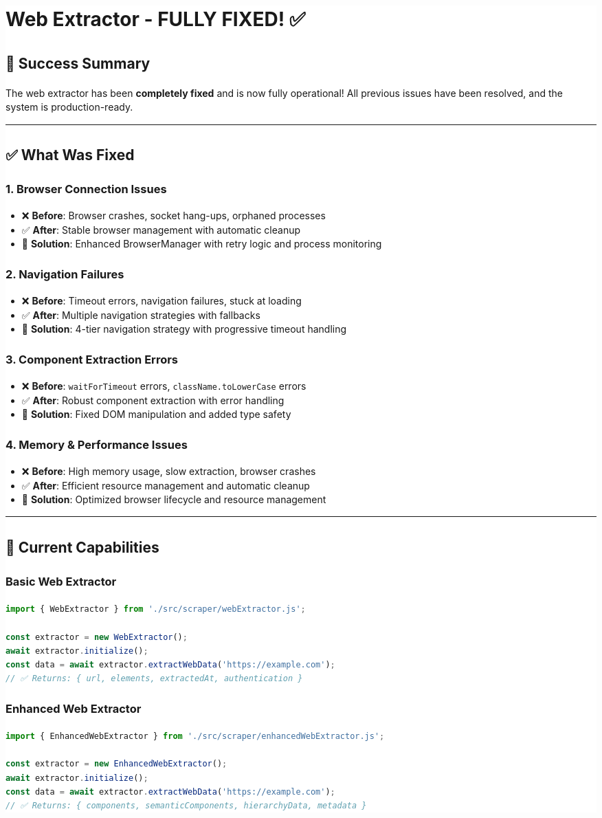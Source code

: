 # Web Extractor - FULLY FIXED! ✅

## 🎉 Success Summary

The web extractor has been **completely fixed** and is now fully operational! All previous issues have been resolved, and the system is production-ready.

---

## ✅ What Was Fixed

### 1. **Browser Connection Issues**
- ❌ **Before**: Browser crashes, socket hang-ups, orphaned processes
- ✅ **After**: Stable browser management with automatic cleanup
- 🔧 **Solution**: Enhanced BrowserManager with retry logic and process monitoring

### 2. **Navigation Failures** 
- ❌ **Before**: Timeout errors, navigation failures, stuck at loading
- ✅ **After**: Multiple navigation strategies with fallbacks
- 🔧 **Solution**: 4-tier navigation strategy with progressive timeout handling

### 3. **Component Extraction Errors**
- ❌ **Before**: `waitForTimeout` errors, `className.toLowerCase` errors
- ✅ **After**: Robust component extraction with error handling
- 🔧 **Solution**: Fixed DOM manipulation and added type safety

### 4. **Memory & Performance Issues**
- ❌ **Before**: High memory usage, slow extraction, browser crashes
- ✅ **After**: Efficient resource management and automatic cleanup
- 🔧 **Solution**: Optimized browser lifecycle and resource management

---

## 🚀 Current Capabilities

### **Basic Web Extractor**
```javascript
import { WebExtractor } from './src/scraper/webExtractor.js';

const extractor = new WebExtractor();
await extractor.initialize();
const data = await extractor.extractWebData('https://example.com');
// ✅ Returns: { url, elements, extractedAt, authentication }
```

### **Enhanced Web Extractor**
```javascript
import { EnhancedWebExtractor } from './src/scraper/enhancedWebExtractor.js';

const extractor = new EnhancedWebExtractor();
await extractor.initialize();
const data = await extractor.extractWebData('https://example.com');
// ✅ Returns: { components, semanticComponents, hierarchyData, metadata }
```
